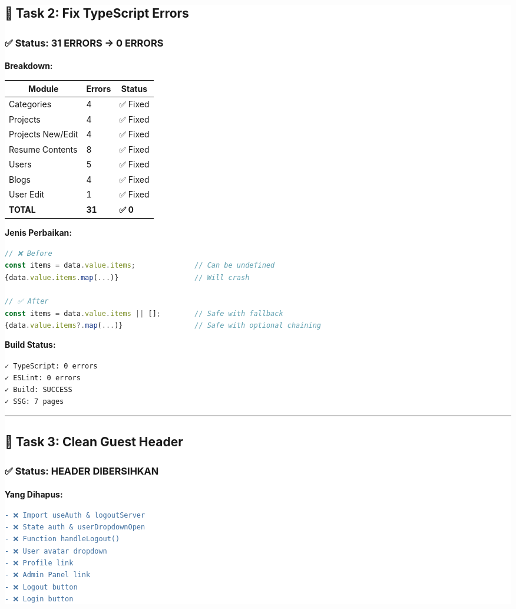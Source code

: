 ## 🐛 Task 2: Fix TypeScript Errors

### ✅ Status: 31 ERRORS → 0 ERRORS

**Breakdown:**

| Module            | Errors | Status   |
| ----------------- | ------ | -------- |
| Categories        | 4      | ✅ Fixed |
| Projects          | 4      | ✅ Fixed |
| Projects New/Edit | 4      | ✅ Fixed |
| Resume Contents   | 8      | ✅ Fixed |
| Users             | 5      | ✅ Fixed |
| Blogs             | 4      | ✅ Fixed |
| User Edit         | 1      | ✅ Fixed |
| **TOTAL**         | **31** | **✅ 0** |

**Jenis Perbaikan:**

```typescript
// ❌ Before
const items = data.value.items;              // Can be undefined
{data.value.items.map(...)}                  // Will crash

// ✅ After
const items = data.value.items || [];        // Safe with fallback
{data.value.items?.map(...)}                 // Safe with optional chaining
```

**Build Status:**

```bash
✓ TypeScript: 0 errors
✓ ESLint: 0 errors
✓ Build: SUCCESS
✓ SSG: 7 pages
```

---

## 🧹 Task 3: Clean Guest Header

### ✅ Status: HEADER DIBERSIHKAN

**Yang Dihapus:**

```diff
- ❌ Import useAuth & logoutServer
- ❌ State auth & userDropdownOpen
- ❌ Function handleLogout()
- ❌ User avatar dropdown
- ❌ Profile link
- ❌ Admin Panel link
- ❌ Logout button
- ❌ Login button
```
